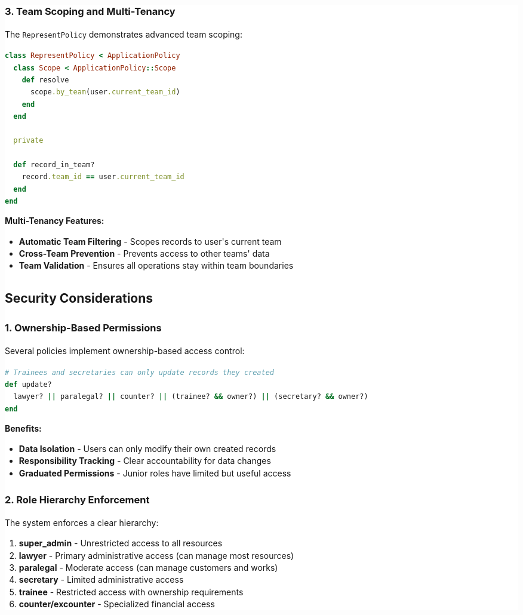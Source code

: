 ### 3. Team Scoping and Multi-Tenancy

The `RepresentPolicy` demonstrates advanced team scoping:

```ruby
class RepresentPolicy < ApplicationPolicy
  class Scope < ApplicationPolicy::Scope
    def resolve
      scope.by_team(user.current_team_id)
    end
  end

  private

  def record_in_team?
    record.team_id == user.current_team_id
  end
end
```

**Multi-Tenancy Features:**
- **Automatic Team Filtering** - Scopes records to user's current team
- **Cross-Team Prevention** - Prevents access to other teams' data
- **Team Validation** - Ensures all operations stay within team boundaries

## Security Considerations

### 1. Ownership-Based Permissions

Several policies implement ownership-based access control:

```ruby
# Trainees and secretaries can only update records they created
def update?
  lawyer? || paralegal? || counter? || (trainee? && owner?) || (secretary? && owner?)
end
```

**Benefits:**
- **Data Isolation** - Users can only modify their own created records
- **Responsibility Tracking** - Clear accountability for data changes
- **Graduated Permissions** - Junior roles have limited but useful access

### 2. Role Hierarchy Enforcement

The system enforces a clear hierarchy:

1. **super_admin** - Unrestricted access to all resources
2. **lawyer** - Primary administrative access (can manage most resources)
3. **paralegal** - Moderate access (can manage customers and works)
4. **secretary** - Limited administrative access
5. **trainee** - Restricted access with ownership requirements
6. **counter/excounter** - Specialized financial access
